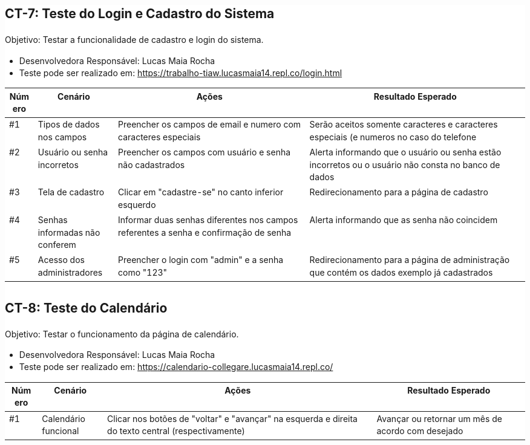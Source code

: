
## CT-7: Teste do Login e Cadastro do Sistema

Objetivo: Testar a funcionalidade de cadastro e login do sistema.
* Desenvolvedora Responsável: Lucas Maia Rocha
* Teste pode ser realizado em: https://trabalho-tiaw.lucasmaia14.repl.co/login.html

| Número | Cenário | Ações | Resultado Esperado |
| ------ | --------| ----- | ------------------ |
| #1 | Tipos de dados nos campos | Preencher os campos de email e numero com caracteres especiais | Serão aceitos somente caracteres e caracteres especiais (e numeros no caso do telefone |
| #2 | Usuário ou senha incorretos | Preencher os campos com usuário e senha não cadastrados  | Alerta informando que o usuário ou senha estão incorretos ou o usuário não consta no banco de dados |
| #3 | Tela de cadastro | Clicar em "cadastre-se" no canto inferior esquerdo | Redirecionamento para a página de cadastro|
| #4 | Senhas informadas não conferem | Informar duas senhas diferentes nos campos referentes a senha e confirmação de senha | Alerta informando que as senha não coincidem |
| #5 | Acesso dos administradores | Preencher o login com "admin" e a senha como "123" | Redirecionamento para a página de administração que contém os dados exemplo já cadastrados|

## CT-8: Teste do Calendário

Objetivo: Testar o funcionamento da página de calendário.
* Desenvolvedora Responsável: Lucas Maia Rocha
* Teste pode ser realizado em: https://calendario-collegare.lucasmaia14.repl.co/

| Número | Cenário | Ações | Resultado Esperado |
| ------ | --------| ----- | ------------------ |
| #1 | Calendário funcional | Clicar nos botões de "voltar" e "avançar" na esquerda e direita do texto central (respectivamente)  | Avançar ou retornar um mês de acordo com desejado |




